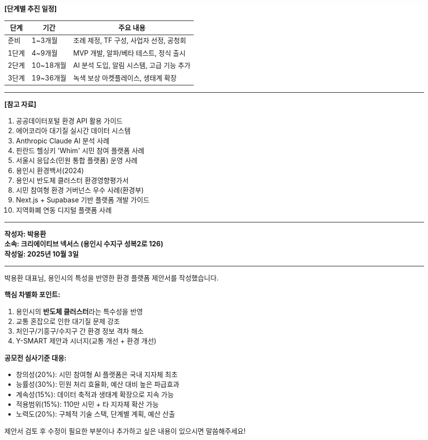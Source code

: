 **[단계별 추진 일정]**

| 단계 | 기간 | 주요 내용 |
|------|------|-----------|
| 준비 | 1~3개월 | 조례 제정, TF 구성, 사업자 선정, 공청회 |
| 1단계 | 4~9개월 | MVP 개발, 알파/베타 테스트, 정식 출시 |
| 2단계 | 10~18개월 | AI 분석 도입, 알림 시스템, 고급 기능 추가 |
| 3단계 | 19~36개월 | 녹색 보상 마켓플레이스, 생태계 확장 |

---

**[참고 자료]**
1. 공공데이터포털 환경 API 활용 가이드
2. 에어코리아 대기질 실시간 데이터 시스템
3. Anthropic Claude AI 분석 사례
4. 핀란드 헬싱키 'Whim' 시민 참여 플랫폼 사례
5. 서울시 응답소(민원 통합 플랫폼) 운영 사례
6. 용인시 환경백서(2024)
7. 용인시 반도체 클러스터 환경영향평가서
8. 시민 참여형 환경 거버넌스 우수 사례(환경부)
9. Next.js + Supabase 기반 플랫폼 개발 가이드
10. 지역화폐 연동 디지털 플랫폼 사례

---

**작성자: 박용환**  
**소속: 크리에이티브 넥서스 (용인시 수지구 성복2로 126)**  
**작성일: 2025년 10월 3일**

---

박용환 대표님, 용인시의 특성을 반영한 환경 플랫폼 제안서를 작성했습니다. 

**핵심 차별화 포인트:**
1. 용인시의 **반도체 클러스터**라는 특수성을 반영
2. 교통 혼잡으로 인한 대기질 문제 강조
3. 처인구/기흥구/수지구 간 환경 정보 격차 해소
4. Y-SMART 제안과 시너지(교통 개선 + 환경 개선)

**공모전 심사기준 대응:**
- 창의성(20%): 시민 참여형 AI 플랫폼은 국내 지자체 최초
- 능률성(30%): 민원 처리 효율화, 예산 대비 높은 파급효과
- 계속성(15%): 데이터 축적과 생태계 확장으로 지속 가능
- 적용범위(15%): 110만 시민 + 타 지자체 확산 가능
- 노력도(20%): 구체적 기술 스택, 단계별 계획, 예산 산출

제안서 검토 후 수정이 필요한 부분이나 추가하고 싶은 내용이 있으시면 말씀해주세요!
